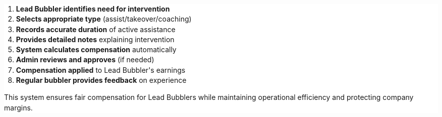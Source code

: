 1. **Lead Bubbler identifies need for intervention**
2. **Selects appropriate type** (assist/takeover/coaching)
3. **Records accurate duration** of active assistance
4. **Provides detailed notes** explaining intervention
5. **System calculates compensation** automatically
6. **Admin reviews and approves** (if needed)
7. **Compensation applied** to Lead Bubbler's earnings
8. **Regular bubbler provides feedback** on experience

This system ensures fair compensation for Lead Bubblers while maintaining operational efficiency and protecting company margins. 